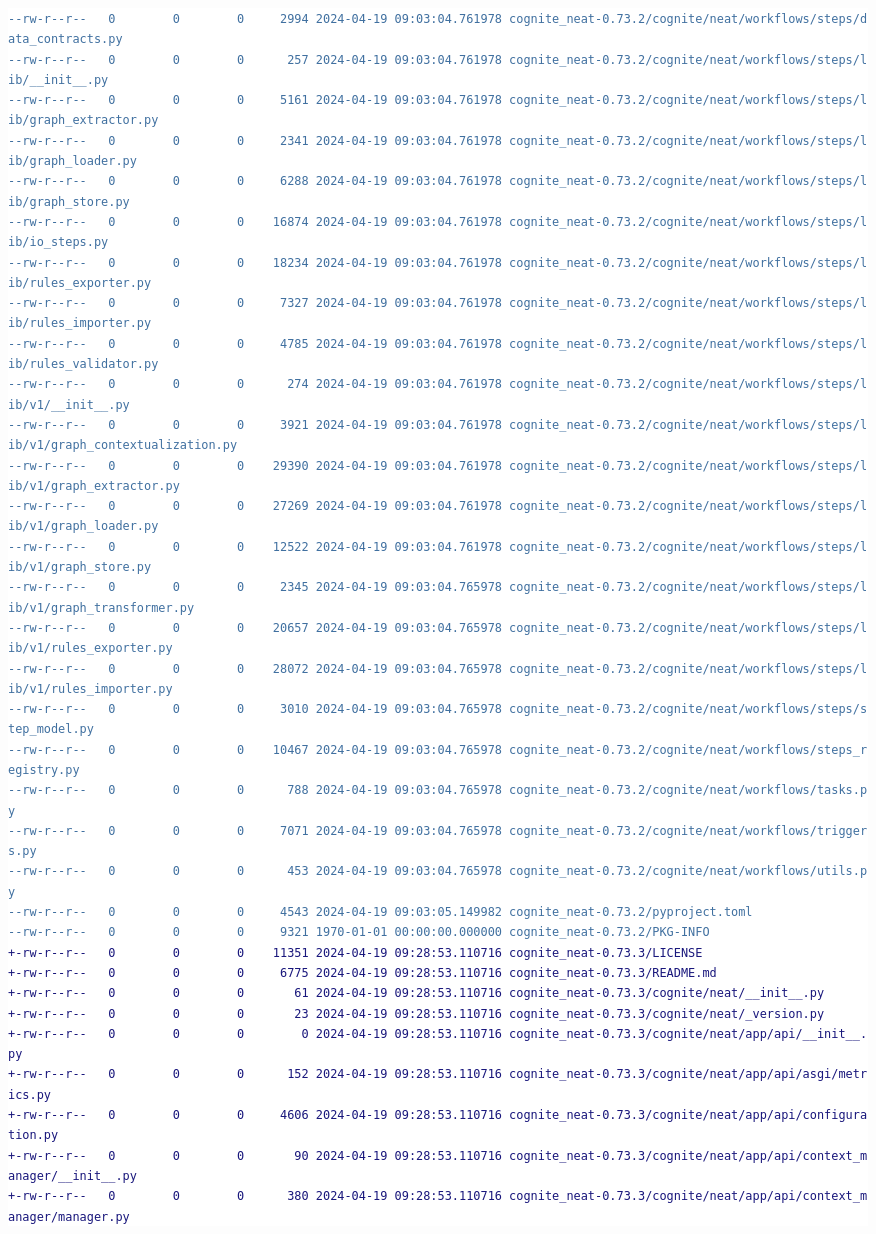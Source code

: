 ```diff
--rw-r--r--   0        0        0     2994 2024-04-19 09:03:04.761978 cognite_neat-0.73.2/cognite/neat/workflows/steps/data_contracts.py
--rw-r--r--   0        0        0      257 2024-04-19 09:03:04.761978 cognite_neat-0.73.2/cognite/neat/workflows/steps/lib/__init__.py
--rw-r--r--   0        0        0     5161 2024-04-19 09:03:04.761978 cognite_neat-0.73.2/cognite/neat/workflows/steps/lib/graph_extractor.py
--rw-r--r--   0        0        0     2341 2024-04-19 09:03:04.761978 cognite_neat-0.73.2/cognite/neat/workflows/steps/lib/graph_loader.py
--rw-r--r--   0        0        0     6288 2024-04-19 09:03:04.761978 cognite_neat-0.73.2/cognite/neat/workflows/steps/lib/graph_store.py
--rw-r--r--   0        0        0    16874 2024-04-19 09:03:04.761978 cognite_neat-0.73.2/cognite/neat/workflows/steps/lib/io_steps.py
--rw-r--r--   0        0        0    18234 2024-04-19 09:03:04.761978 cognite_neat-0.73.2/cognite/neat/workflows/steps/lib/rules_exporter.py
--rw-r--r--   0        0        0     7327 2024-04-19 09:03:04.761978 cognite_neat-0.73.2/cognite/neat/workflows/steps/lib/rules_importer.py
--rw-r--r--   0        0        0     4785 2024-04-19 09:03:04.761978 cognite_neat-0.73.2/cognite/neat/workflows/steps/lib/rules_validator.py
--rw-r--r--   0        0        0      274 2024-04-19 09:03:04.761978 cognite_neat-0.73.2/cognite/neat/workflows/steps/lib/v1/__init__.py
--rw-r--r--   0        0        0     3921 2024-04-19 09:03:04.761978 cognite_neat-0.73.2/cognite/neat/workflows/steps/lib/v1/graph_contextualization.py
--rw-r--r--   0        0        0    29390 2024-04-19 09:03:04.761978 cognite_neat-0.73.2/cognite/neat/workflows/steps/lib/v1/graph_extractor.py
--rw-r--r--   0        0        0    27269 2024-04-19 09:03:04.761978 cognite_neat-0.73.2/cognite/neat/workflows/steps/lib/v1/graph_loader.py
--rw-r--r--   0        0        0    12522 2024-04-19 09:03:04.761978 cognite_neat-0.73.2/cognite/neat/workflows/steps/lib/v1/graph_store.py
--rw-r--r--   0        0        0     2345 2024-04-19 09:03:04.765978 cognite_neat-0.73.2/cognite/neat/workflows/steps/lib/v1/graph_transformer.py
--rw-r--r--   0        0        0    20657 2024-04-19 09:03:04.765978 cognite_neat-0.73.2/cognite/neat/workflows/steps/lib/v1/rules_exporter.py
--rw-r--r--   0        0        0    28072 2024-04-19 09:03:04.765978 cognite_neat-0.73.2/cognite/neat/workflows/steps/lib/v1/rules_importer.py
--rw-r--r--   0        0        0     3010 2024-04-19 09:03:04.765978 cognite_neat-0.73.2/cognite/neat/workflows/steps/step_model.py
--rw-r--r--   0        0        0    10467 2024-04-19 09:03:04.765978 cognite_neat-0.73.2/cognite/neat/workflows/steps_registry.py
--rw-r--r--   0        0        0      788 2024-04-19 09:03:04.765978 cognite_neat-0.73.2/cognite/neat/workflows/tasks.py
--rw-r--r--   0        0        0     7071 2024-04-19 09:03:04.765978 cognite_neat-0.73.2/cognite/neat/workflows/triggers.py
--rw-r--r--   0        0        0      453 2024-04-19 09:03:04.765978 cognite_neat-0.73.2/cognite/neat/workflows/utils.py
--rw-r--r--   0        0        0     4543 2024-04-19 09:03:05.149982 cognite_neat-0.73.2/pyproject.toml
--rw-r--r--   0        0        0     9321 1970-01-01 00:00:00.000000 cognite_neat-0.73.2/PKG-INFO
+-rw-r--r--   0        0        0    11351 2024-04-19 09:28:53.110716 cognite_neat-0.73.3/LICENSE
+-rw-r--r--   0        0        0     6775 2024-04-19 09:28:53.110716 cognite_neat-0.73.3/README.md
+-rw-r--r--   0        0        0       61 2024-04-19 09:28:53.110716 cognite_neat-0.73.3/cognite/neat/__init__.py
+-rw-r--r--   0        0        0       23 2024-04-19 09:28:53.110716 cognite_neat-0.73.3/cognite/neat/_version.py
+-rw-r--r--   0        0        0        0 2024-04-19 09:28:53.110716 cognite_neat-0.73.3/cognite/neat/app/api/__init__.py
+-rw-r--r--   0        0        0      152 2024-04-19 09:28:53.110716 cognite_neat-0.73.3/cognite/neat/app/api/asgi/metrics.py
+-rw-r--r--   0        0        0     4606 2024-04-19 09:28:53.110716 cognite_neat-0.73.3/cognite/neat/app/api/configuration.py
+-rw-r--r--   0        0        0       90 2024-04-19 09:28:53.110716 cognite_neat-0.73.3/cognite/neat/app/api/context_manager/__init__.py
+-rw-r--r--   0        0        0      380 2024-04-19 09:28:53.110716 cognite_neat-0.73.3/cognite/neat/app/api/context_manager/manager.py
```